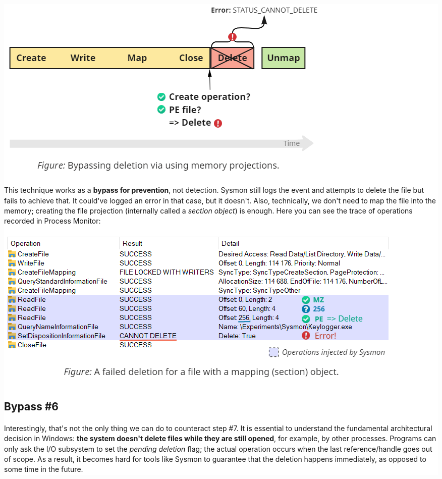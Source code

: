 ![Figure: create, write, map, close, unmap.](pictures/img-10-create-write-map-close-unmap.png)

This technique works as a **bypass for prevention**, not detection. Sysmon still logs the event and attempts to delete the file but fails to achieve that. It could've logged an error in that case, but it doesn't. Also, technically, we don't need to map the file into the memory; creating the file projection (internally called a *section object*) is enough. Here you can see the trace of operations recorded in Process Monitor:

![Figure: A failed deletion for a file with a mapping (section) object.](pictures/img-11-cannot-delete.png)

## Bypass #6

Interestingly, that's not the only thing we can do to counteract step #7. It is essential to understand the fundamental architectural decision in Windows: **the system doesn't delete files while they are still opened**, for example, by other processes. Programs can only ask the I/O subsystem to set the *pending deletion* flag; the actual operation occurs when the last reference/handle goes out of scope. As a result, it becomes hard for tools like Sysmon to guarantee that the deletion happens immediately, as opposed to some time in the future.
